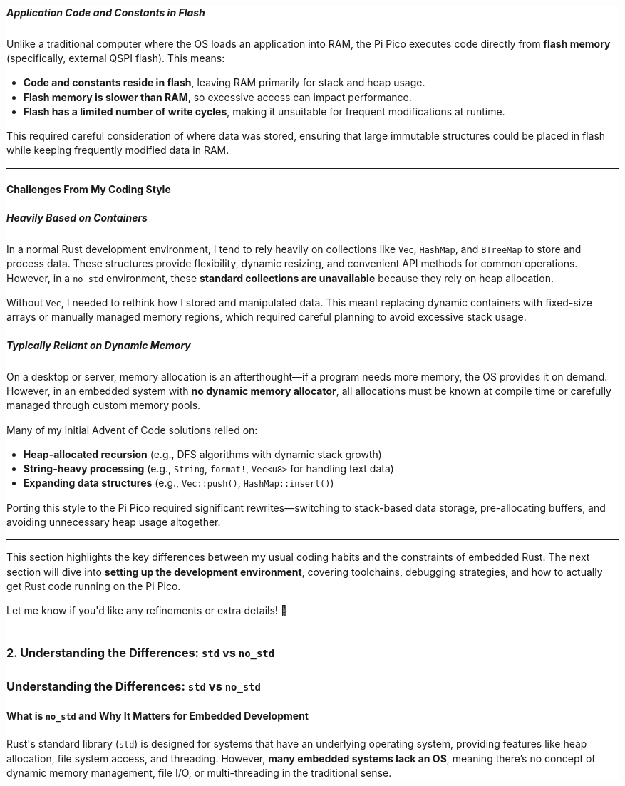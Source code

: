 ##### **Application Code and Constants in Flash**  
Unlike a traditional computer where the OS loads an application into RAM, the Pi Pico executes code directly from **flash memory** (specifically, external QSPI flash). This means:  

- **Code and constants reside in flash**, leaving RAM primarily for stack and heap usage.  
- **Flash memory is slower than RAM**, so excessive access can impact performance.  
- **Flash has a limited number of write cycles**, making it unsuitable for frequent modifications at runtime.  

This required careful consideration of where data was stored, ensuring that large immutable structures could be placed in flash while keeping frequently modified data in RAM.  

---  

#### **Challenges From My Coding Style**  

##### **Heavily Based on Containers**  
In a normal Rust development environment, I tend to rely heavily on collections like `Vec`, `HashMap`, and `BTreeMap` to store and process data. These structures provide flexibility, dynamic resizing, and convenient API methods for common operations. However, in a `no_std` environment, these **standard collections are unavailable** because they rely on heap allocation.  

Without `Vec`, I needed to rethink how I stored and manipulated data. This meant replacing dynamic containers with fixed-size arrays or manually managed memory regions, which required careful planning to avoid excessive stack usage.  

##### **Typically Reliant on Dynamic Memory**  
On a desktop or server, memory allocation is an afterthought—if a program needs more memory, the OS provides it on demand. However, in an embedded system with **no dynamic memory allocator**, all allocations must be known at compile time or carefully managed through custom memory pools.  

Many of my initial Advent of Code solutions relied on:  
- **Heap-allocated recursion** (e.g., DFS algorithms with dynamic stack growth)  
- **String-heavy processing** (e.g., `String`, `format!`, `Vec<u8>` for handling text data)  
- **Expanding data structures** (e.g., `Vec::push()`, `HashMap::insert()`)  

Porting this style to the Pi Pico required significant rewrites—switching to stack-based data storage, pre-allocating buffers, and avoiding unnecessary heap usage altogether.  

---  

This section highlights the key differences between my usual coding habits and the constraints of embedded Rust. The next section will dive into **setting up the development environment**, covering toolchains, debugging strategies, and how to actually get Rust code running on the Pi Pico.  

Let me know if you'd like any refinements or extra details! 🚀

---  

### **2. Understanding the Differences: `std` vs `no_std`**  
### **Understanding the Differences: `std` vs `no_std`**  

#### **What is `no_std` and Why It Matters for Embedded Development**  
Rust's standard library (`std`) is designed for systems that have an underlying operating system, providing features like heap allocation, file system access, and threading. However, **many embedded systems lack an OS**, meaning there’s no concept of dynamic memory management, file I/O, or multi-threading in the traditional sense.  
